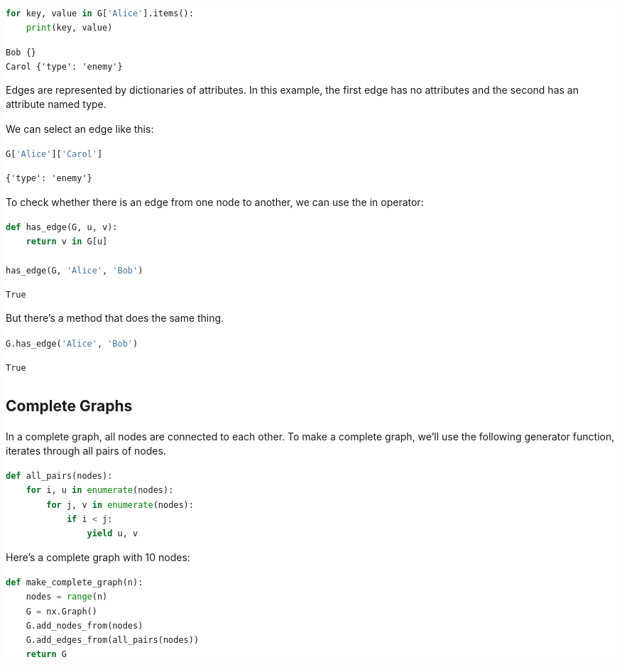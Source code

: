 ``` py
for key, value in G['Alice'].items():
    print(key, value)
```
```
Bob {}
Carol {'type': 'enemy'}
```
Edges are represented by dictionaries of attributes. In this example, the first edge has no attributes and the second has an attribute named type.

We can select an edge like this:

``` py
G['Alice']['Carol']
```
```
{'type': 'enemy'}
```
To check whether there is an edge from one node to another, we can use the in operator:

``` py
def has_edge(G, u, v):
    return v in G[u]

has_edge(G, 'Alice', 'Bob')
```
```
True
```
But there’s a method that does the same thing.

``` py
G.has_edge('Alice', 'Bob')
```
```
True
```
## Complete Graphs

In a complete graph, all nodes are connected to each other. To make a complete graph, we’ll use the following generator function, iterates through all pairs of nodes.

``` py
def all_pairs(nodes):
    for i, u in enumerate(nodes):
        for j, v in enumerate(nodes):
            if i < j:
                yield u, v
```

Here’s a complete graph with 10 nodes:

``` py
def make_complete_graph(n):
    nodes = range(n)
    G = nx.Graph()
    G.add_nodes_from(nodes)
    G.add_edges_from(all_pairs(nodes))
    return G
```
